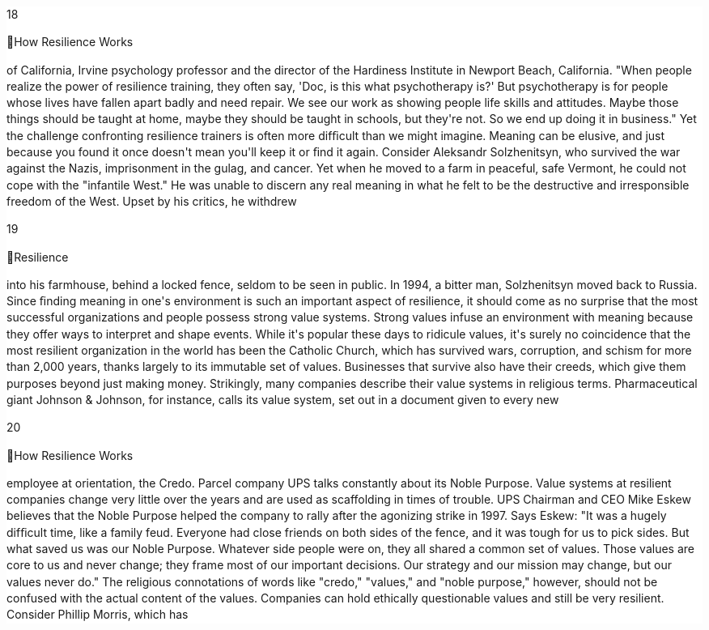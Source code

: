 18

How Resilience Works

of California, Irvine psychology professor and the director of the
Hardiness Institute in Newport Beach, California. "When people realize
the power of resilience training, they often say, 'Doc, is this what
psychotherapy is?' But psychotherapy is for people whose lives have
fallen apart badly and need repair. We see our work as showing people
life skills and attitudes. Maybe those things should be taught at home,
maybe they should be taught in schools, but they're not. So we end up
doing it in business." Yet the challenge confronting resilience trainers
is often more difﬁcult than we might imagine. Meaning can be elusive,
and just because you found it once doesn't mean you'll keep it or ﬁnd it
again. Consider Aleksandr Solzhenitsyn, who survived the war against the
Nazis, imprisonment in the gulag, and cancer. Yet when he moved to a
farm in peaceful, safe Vermont, he could not cope with the "infantile
West." He was unable to discern any real meaning in what he felt to be
the destructive and irresponsible freedom of the West. Upset by his
critics, he withdrew

19

Resilience

into his farmhouse, behind a locked fence, seldom to be seen in public.
In 1994, a bitter man, Solzhenitsyn moved back to Russia. Since ﬁnding
meaning in one's environment is such an important aspect of resilience,
it should come as no surprise that the most successful organizations and
people possess strong value systems. Strong values infuse an environment
with meaning because they offer ways to interpret and shape events.
While it's popular these days to ridicule values, it's surely no
coincidence that the most resilient organization in the world has been
the Catholic Church, which has survived wars, corruption, and schism for
more than 2,000 years, thanks largely to its immutable set of values.
Businesses that survive also have their creeds, which give them purposes
beyond just making money. Strikingly, many companies describe their
value systems in religious terms. Pharmaceutical giant Johnson &
Johnson, for instance, calls its value system, set out in a document
given to every new

20

How Resilience Works

employee at orientation, the Credo. Parcel company UPS talks constantly
about its Noble Purpose. Value systems at resilient companies change
very little over the years and are used as scaffolding in times of
trouble. UPS Chairman and CEO Mike Eskew believes that the Noble Purpose
helped the company to rally after the agonizing strike in 1997. Says
Eskew: "It was a hugely difﬁcult time, like a family feud. Everyone had
close friends on both sides of the fence, and it was tough for us to
pick sides. But what saved us was our Noble Purpose. Whatever side
people were on, they all shared a common set of values. Those values are
core to us and never change; they frame most of our important decisions.
Our strategy and our mission may change, but our values never do." The
religious connotations of words like "credo," "values," and "noble
purpose," however, should not be confused with the actual content of the
values. Companies can hold ethically questionable values and still be
very resilient. Consider Phillip Morris, which has
